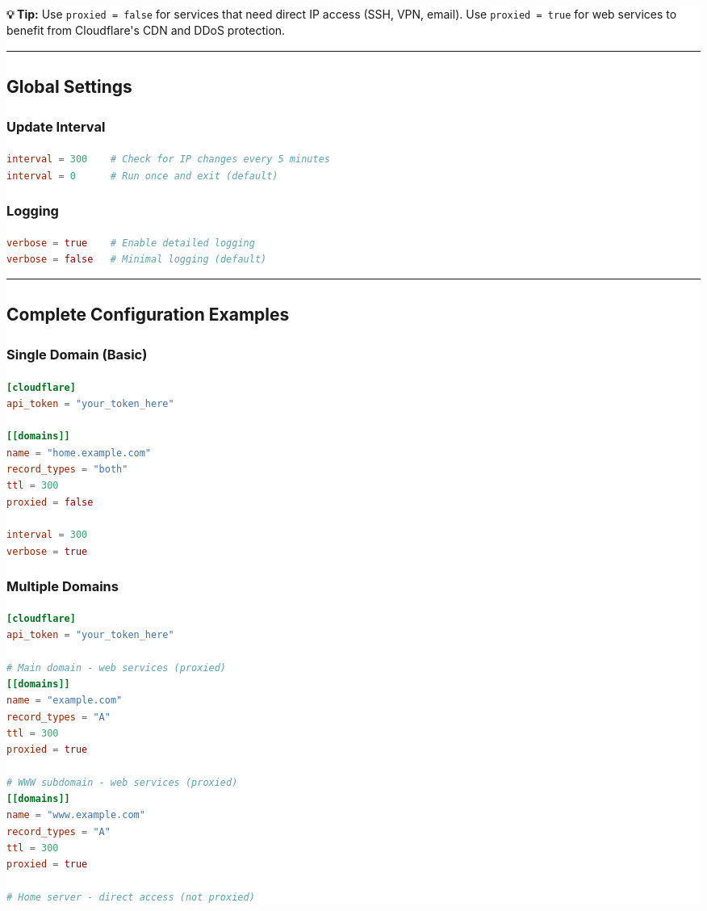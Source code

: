 <div class="alert alert-info">
<strong>💡 Tip:</strong> Use <code>proxied = false</code> for services that need direct IP access (SSH, VPN, email). Use <code>proxied = true</code> for web services to benefit from Cloudflare's CDN and DDoS protection.
</div>

---

## Global Settings

### Update Interval

```toml
interval = 300    # Check for IP changes every 5 minutes
interval = 0      # Run once and exit (default)
```

### Logging

```toml
verbose = true    # Enable detailed logging
verbose = false   # Minimal logging (default)
```

---

## Complete Configuration Examples

### Single Domain (Basic)

```toml
[cloudflare]
api_token = "your_token_here"

[[domains]]
name = "home.example.com"
record_types = "both"
ttl = 300
proxied = false

interval = 300
verbose = true
```

### Multiple Domains

```toml
[cloudflare]
api_token = "your_token_here"

# Main domain - web services (proxied)
[[domains]]
name = "example.com"
record_types = "A"
ttl = 300
proxied = true

# WWW subdomain - web services (proxied)
[[domains]]
name = "www.example.com"
record_types = "A"
ttl = 300
proxied = true

# Home server - direct access (not proxied)
```